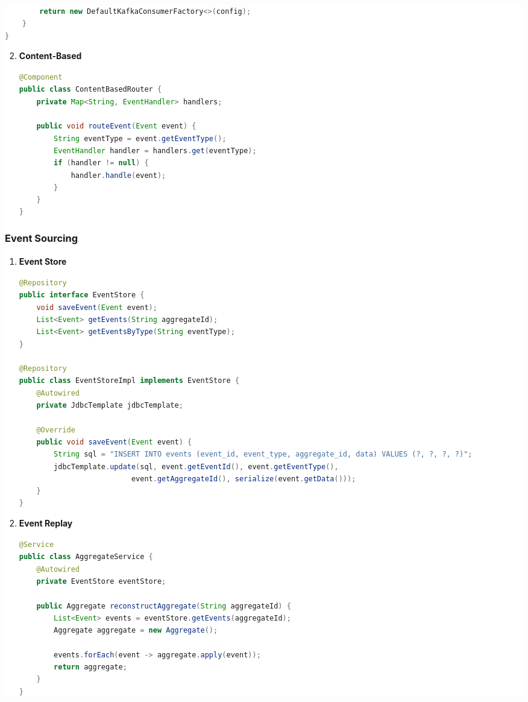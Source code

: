    ```java
           return new DefaultKafkaConsumerFactory<>(config);
       }
   }
   ```

2. **Content-Based**
   ```java
   @Component
   public class ContentBasedRouter {
       private Map<String, EventHandler> handlers;
       
       public void routeEvent(Event event) {
           String eventType = event.getEventType();
           EventHandler handler = handlers.get(eventType);
           if (handler != null) {
               handler.handle(event);
           }
       }
   }
   ```

### Event Sourcing
1. **Event Store**
   ```java
   @Repository
   public interface EventStore {
       void saveEvent(Event event);
       List<Event> getEvents(String aggregateId);
       List<Event> getEventsByType(String eventType);
   }
   
   @Repository
   public class EventStoreImpl implements EventStore {
       @Autowired
       private JdbcTemplate jdbcTemplate;
       
       @Override
       public void saveEvent(Event event) {
           String sql = "INSERT INTO events (event_id, event_type, aggregate_id, data) VALUES (?, ?, ?, ?)";
           jdbcTemplate.update(sql, event.getEventId(), event.getEventType(), 
                             event.getAggregateId(), serialize(event.getData()));
       }
   }
   ```

2. **Event Replay**
   ```java
   @Service
   public class AggregateService {
       @Autowired
       private EventStore eventStore;
       
       public Aggregate reconstructAggregate(String aggregateId) {
           List<Event> events = eventStore.getEvents(aggregateId);
           Aggregate aggregate = new Aggregate();
           
           events.forEach(event -> aggregate.apply(event));
           return aggregate;
       }
   }
   ```
